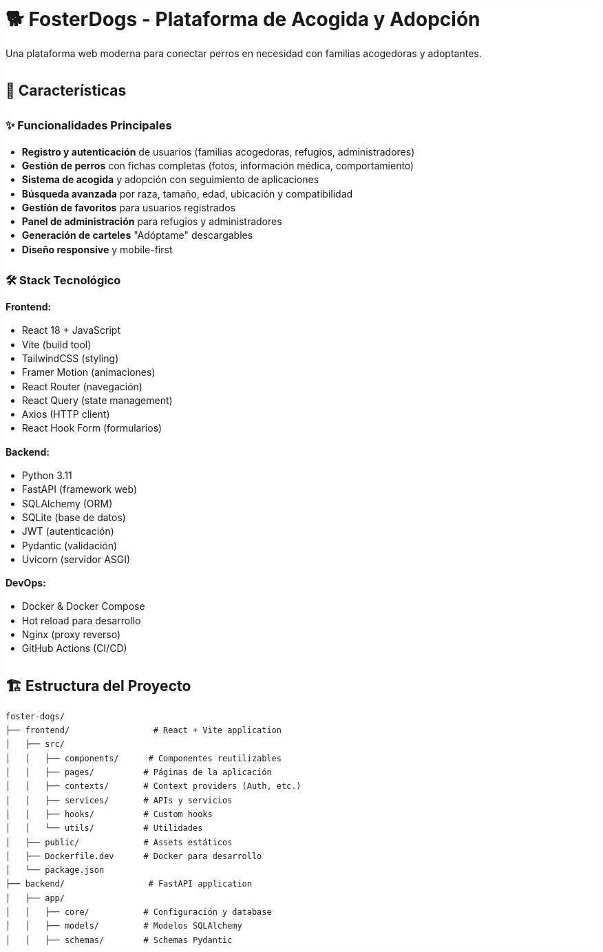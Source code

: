 # 🐕 FosterDogs - Plataforma de Acogida y Adopción

Una plataforma web moderna para conectar perros en necesidad con familias acogedoras y adoptantes.

## 🚀 Características

### ✨ Funcionalidades Principales
- **Registro y autenticación** de usuarios (familias acogedoras, refugios, administradores)
- **Gestión de perros** con fichas completas (fotos, información médica, comportamiento)
- **Sistema de acogida** y adopción con seguimiento de aplicaciones
- **Búsqueda avanzada** por raza, tamaño, edad, ubicación y compatibilidad
- **Gestión de favoritos** para usuarios registrados
- **Panel de administración** para refugios y administradores
- **Generación de carteles** "Adóptame" descargables
- **Diseño responsive** y mobile-first

### 🛠 Stack Tecnológico

**Frontend:**
- React 18 + JavaScript
- Vite (build tool)
- TailwindCSS (styling)
- Framer Motion (animaciones)
- React Router (navegación)
- React Query (state management)
- Axios (HTTP client)
- React Hook Form (formularios)

**Backend:**
- Python 3.11
- FastAPI (framework web)
- SQLAlchemy (ORM)
- SQLite (base de datos)
- JWT (autenticación)
- Pydantic (validación)
- Uvicorn (servidor ASGI)

**DevOps:**
- Docker & Docker Compose
- Hot reload para desarrollo
- Nginx (proxy reverso)
- GitHub Actions (CI/CD)

## 🏗 Estructura del Proyecto

```
foster-dogs/
├── frontend/                 # React + Vite application
│   ├── src/
│   │   ├── components/      # Componentes reutilizables
│   │   ├── pages/          # Páginas de la aplicación
│   │   ├── contexts/       # Context providers (Auth, etc.)
│   │   ├── services/       # APIs y servicios
│   │   ├── hooks/          # Custom hooks
│   │   └── utils/          # Utilidades
│   ├── public/             # Assets estáticos
│   ├── Dockerfile.dev      # Docker para desarrollo
│   └── package.json
├── backend/                 # FastAPI application
│   ├── app/
│   │   ├── core/           # Configuración y database
│   │   ├── models/         # Modelos SQLAlchemy
│   │   ├── schemas/        # Schemas Pydantic
```